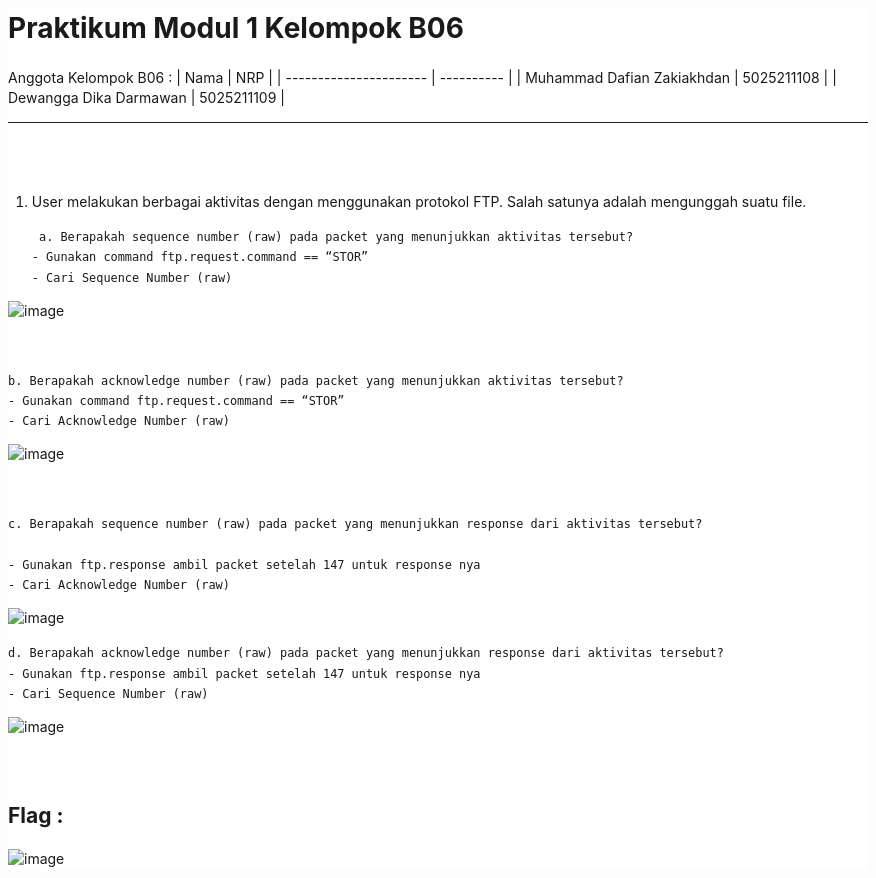 # Praktikum Modul 1 Kelompok B06

Anggota Kelompok B06 :
| Nama | NRP |
| ---------------------- | ---------- |
| Muhammad Dafian Zakiakhdan | 5025211108 |
| Dewangga Dika Darmawan | 5025211109 |

---

<br />
<br />

1. User melakukan berbagai aktivitas dengan menggunakan protokol FTP. Salah satunya adalah mengunggah suatu file.
   <br />
   ```
    a. Berapakah sequence number (raw) pada packet yang menunjukkan aktivitas tersebut?
   - Gunakan command ftp.request.command == “STOR”
   - Cari Sequence Number (raw)
   ```

![image](https://github.com/Rencist/A07_Sisop_Individu_Modul_3/assets/91055469/91c7d381-789c-48f6-8935-5404f6e433a4)

  <br />

    b. Berapakah acknowledge number (raw) pada packet yang menunjukkan aktivitas tersebut?
    - Gunakan command ftp.request.command == “STOR”
    - Cari Acknowledge Number (raw)

![image](https://github.com/Rencist/A07_Sisop_Individu_Modul_3/assets/91055469/41158695-cea9-4a36-83e2-f5c9b80434df)

<br />

    c. Berapakah sequence number (raw) pada packet yang menunjukkan response dari aktivitas tersebut?

    - Gunakan ftp.response ambil packet setelah 147 untuk response nya
    - Cari Acknowledge Number (raw)

![image](https://github.com/Rencist/A07_Sisop_Individu_Modul_3/assets/91055469/a64921ce-d08f-4031-99a9-687cd910e0ba)

    d. Berapakah acknowledge number (raw) pada packet yang menunjukkan response dari aktivitas tersebut?
    - Gunakan ftp.response ambil packet setelah 147 untuk response nya
    - Cari Sequence Number (raw)

![image](https://github.com/Rencist/A07_Sisop_Individu_Modul_3/assets/91055469/e1564b5b-c6b2-487f-b155-9ad2cceaea83)

<br />

## Flag :

![image](https://github.com/Rencist/A07_Sisop_Individu_Modul_3/assets/91055469/fbbb5881-9063-417c-9922-a139a8874d85)
